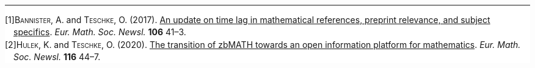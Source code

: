 <hr>

<style>.csl-left-margin{float: left; padding-right: 0em;}
 .csl-right-inline{margin: 0 0 0 1em;}</style><div class="csl-bib-body">
  <div class="csl-entry"><a id="citeproc_bib_item_1"></a>
    <div class="csl-left-margin">[1]</div><div class="csl-right-inline"> <span style="font-variant:small-caps;">Bannister</span>, A. and <span style="font-variant:small-caps;">Teschke</span>, O. (2017). <a href="https://doi.org/10.4171/NEWS/106/15">An update on time lag in mathematical references, preprint relevance, and subject specifics</a>. <i>Eur. Math. Soc. Newsl.</i> <b>106</b> 41–3.</div>
  </div>
  <div class="csl-entry"><a id="citeproc_bib_item_2"></a>
    <div class="csl-left-margin">[2]</div><div class="csl-right-inline"> <span style="font-variant:small-caps;">Hulek</span>, K. and <span style="font-variant:small-caps;">Teschke</span>, O. (2020). <a href="https://doi.org/10.4171/NEWS/116/12">The transition of zbMATH towards an open information platform for mathematics</a>. <i>Eur. Math. Soc. Newsl.</i> <b>116</b> 44–7.</div>
  </div>
</div>

[^fn:1]: It might be interesting to carry out an analysis of the distribution of MSC
    codes in the literature. Not only in terms of the proportion of tagged documents
    over time, but also to understand the subfield-by-subfield development and
    evolution of research mathematics. This is, of course, a bit tricky because
    while the MSC is quite old, it has changed substantially since the 1940s (see
    [here](https://web.archive.org/web/20230305101919/https://mathscinet.ams.org/mathscinet/help/field_help.html), for instance).
[^fn:2]: As zbMATH Open compiles data from various sources that may enforce a number
    of different licenses, the API provides less data than is available on the web
    interface, with data often replaced by the string `zbMATH Open Web Interface
    contents unavailable due to conflicting licenses.` This is described in the API
    [documentation](https://oai.zbmath.org/). Examples of API queries can be found on zbMATH Open's Github [here](https://github.com/zbMATHOpen/mscHarvester).
[^fn:3]: While `pandas` is convenient for quickly exploring data if you're working in a
    python environment (especially with varied file formats such as `parquet`), I've
    recently started using `xsv` (see [here](https://github.com/BurntSushi/xsv)), which is a speedy little command line
    utililty for working with `csv` files. To explore what some of the values in the
    `msc` column look like, for instance, you could run:

    ```sh
    xsv select msc ~/Downloads/out.csv | xsv sample 10
    ```

    This runs in a couple of seconds on my Macbook Air.